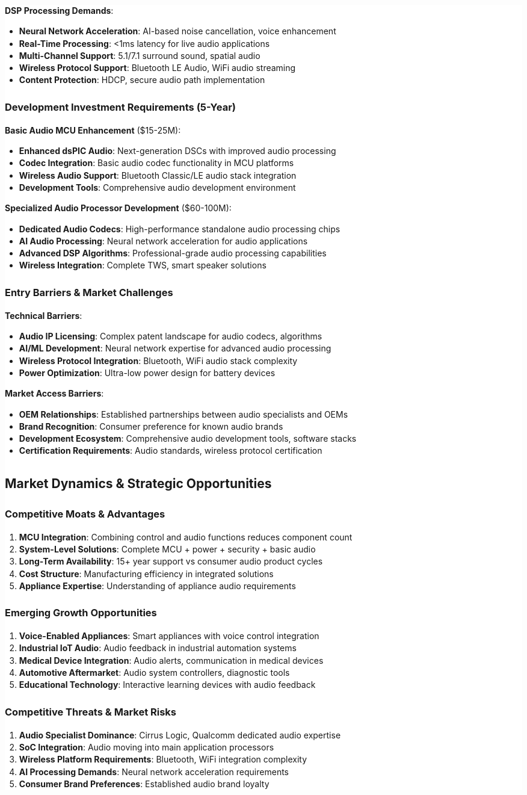 **DSP Processing Demands**:
- **Neural Network Acceleration**: AI-based noise cancellation, voice enhancement
- **Real-Time Processing**: <1ms latency for live audio applications
- **Multi-Channel Support**: 5.1/7.1 surround sound, spatial audio
- **Wireless Protocol Support**: Bluetooth LE Audio, WiFi audio streaming
- **Content Protection**: HDCP, secure audio path implementation

### Development Investment Requirements (5-Year)

**Basic Audio MCU Enhancement** ($15-25M):
- **Enhanced dsPIC Audio**: Next-generation DSCs with improved audio processing
- **Codec Integration**: Basic audio codec functionality in MCU platforms
- **Wireless Audio Support**: Bluetooth Classic/LE audio stack integration
- **Development Tools**: Comprehensive audio development environment

**Specialized Audio Processor Development** ($60-100M):
- **Dedicated Audio Codecs**: High-performance standalone audio processing chips
- **AI Audio Processing**: Neural network acceleration for audio applications
- **Advanced DSP Algorithms**: Professional-grade audio processing capabilities
- **Wireless Integration**: Complete TWS, smart speaker solutions

### Entry Barriers & Market Challenges

**Technical Barriers**:
- **Audio IP Licensing**: Complex patent landscape for audio codecs, algorithms
- **AI/ML Development**: Neural network expertise for advanced audio processing
- **Wireless Protocol Integration**: Bluetooth, WiFi audio stack complexity
- **Power Optimization**: Ultra-low power design for battery devices

**Market Access Barriers**:
- **OEM Relationships**: Established partnerships between audio specialists and OEMs
- **Brand Recognition**: Consumer preference for known audio brands
- **Development Ecosystem**: Comprehensive audio development tools, software stacks
- **Certification Requirements**: Audio standards, wireless protocol certification

## Market Dynamics & Strategic Opportunities

### Competitive Moats & Advantages
1. **MCU Integration**: Combining control and audio functions reduces component count
2. **System-Level Solutions**: Complete MCU + power + security + basic audio
3. **Long-Term Availability**: 15+ year support vs consumer audio product cycles
4. **Cost Structure**: Manufacturing efficiency in integrated solutions
5. **Appliance Expertise**: Understanding of appliance audio requirements

### Emerging Growth Opportunities
1. **Voice-Enabled Appliances**: Smart appliances with voice control integration
2. **Industrial IoT Audio**: Audio feedback in industrial automation systems
3. **Medical Device Integration**: Audio alerts, communication in medical devices
4. **Automotive Aftermarket**: Audio system controllers, diagnostic tools
5. **Educational Technology**: Interactive learning devices with audio feedback

### Competitive Threats & Market Risks
1. **Audio Specialist Dominance**: Cirrus Logic, Qualcomm dedicated audio expertise
2. **SoC Integration**: Audio moving into main application processors
3. **Wireless Platform Requirements**: Bluetooth, WiFi integration complexity
4. **AI Processing Demands**: Neural network acceleration requirements
5. **Consumer Brand Preferences**: Established audio brand loyalty

